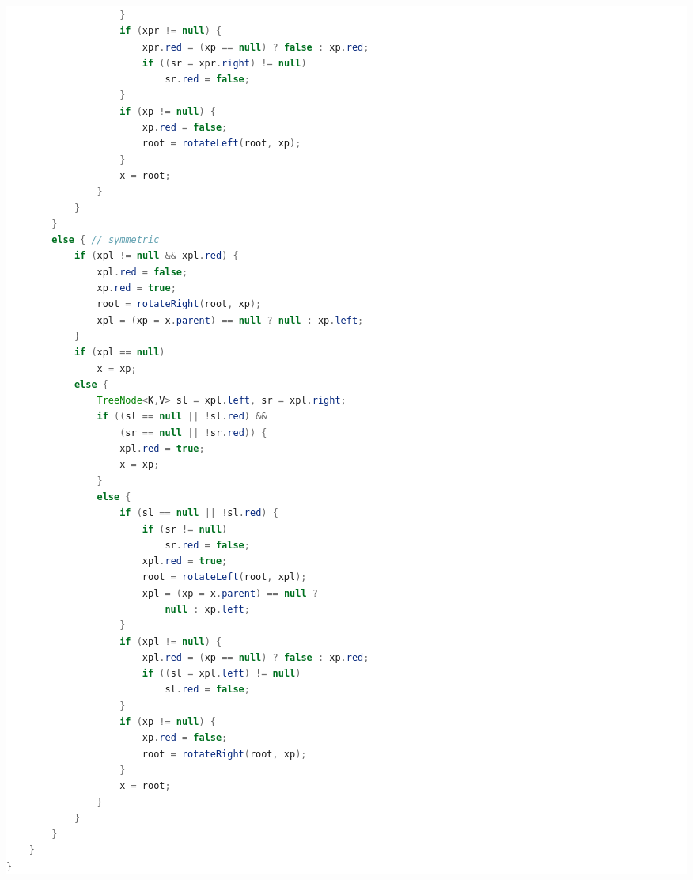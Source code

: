 ```java
                    }
                    if (xpr != null) {
                        xpr.red = (xp == null) ? false : xp.red;
                        if ((sr = xpr.right) != null)
                            sr.red = false;
                    }
                    if (xp != null) {
                        xp.red = false;
                        root = rotateLeft(root, xp);
                    }
                    x = root;
                }
            }
        }
        else { // symmetric
            if (xpl != null && xpl.red) {
                xpl.red = false;
                xp.red = true;
                root = rotateRight(root, xp);
                xpl = (xp = x.parent) == null ? null : xp.left;
            }
            if (xpl == null)
                x = xp;
            else {
                TreeNode<K,V> sl = xpl.left, sr = xpl.right;
                if ((sl == null || !sl.red) &&
                    (sr == null || !sr.red)) {
                    xpl.red = true;
                    x = xp;
                }
                else {
                    if (sl == null || !sl.red) {
                        if (sr != null)
                            sr.red = false;
                        xpl.red = true;
                        root = rotateLeft(root, xpl);
                        xpl = (xp = x.parent) == null ?
                            null : xp.left;
                    }
                    if (xpl != null) {
                        xpl.red = (xp == null) ? false : xp.red;
                        if ((sl = xpl.left) != null)
                            sl.red = false;
                    }
                    if (xp != null) {
                        xp.red = false;
                        root = rotateRight(root, xp);
                    }
                    x = root;
                }
            }
        }
    }
}
```
